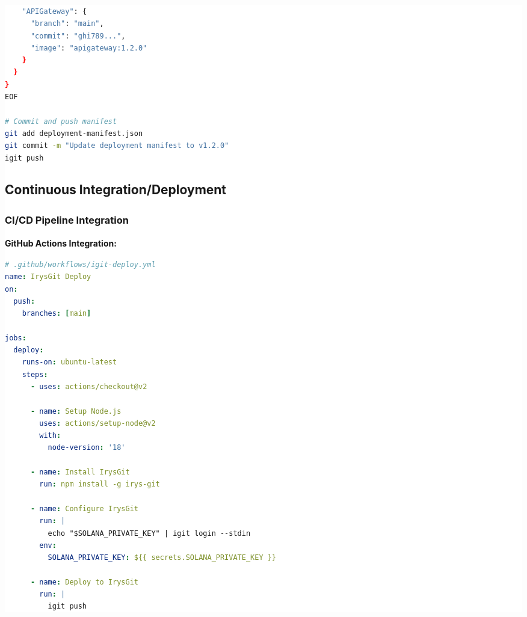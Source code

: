 ```bash
    "APIGateway": {
      "branch": "main",
      "commit": "ghi789...",
      "image": "apigateway:1.2.0"
    }
  }
}
EOF

# Commit and push manifest
git add deployment-manifest.json
git commit -m "Update deployment manifest to v1.2.0"
igit push
```

## Continuous Integration/Deployment

### CI/CD Pipeline Integration

**GitHub Actions Integration:**
```yaml
# .github/workflows/igit-deploy.yml
name: IrysGit Deploy
on:
  push:
    branches: [main]

jobs:
  deploy:
    runs-on: ubuntu-latest
    steps:
      - uses: actions/checkout@v2
      
      - name: Setup Node.js
        uses: actions/setup-node@v2
        with:
          node-version: '18'
          
      - name: Install IrysGit
        run: npm install -g irys-git
        
      - name: Configure IrysGit
        run: |
          echo "$SOLANA_PRIVATE_KEY" | igit login --stdin
        env:
          SOLANA_PRIVATE_KEY: ${{ secrets.SOLANA_PRIVATE_KEY }}
          
      - name: Deploy to IrysGit
        run: |
          igit push
```
